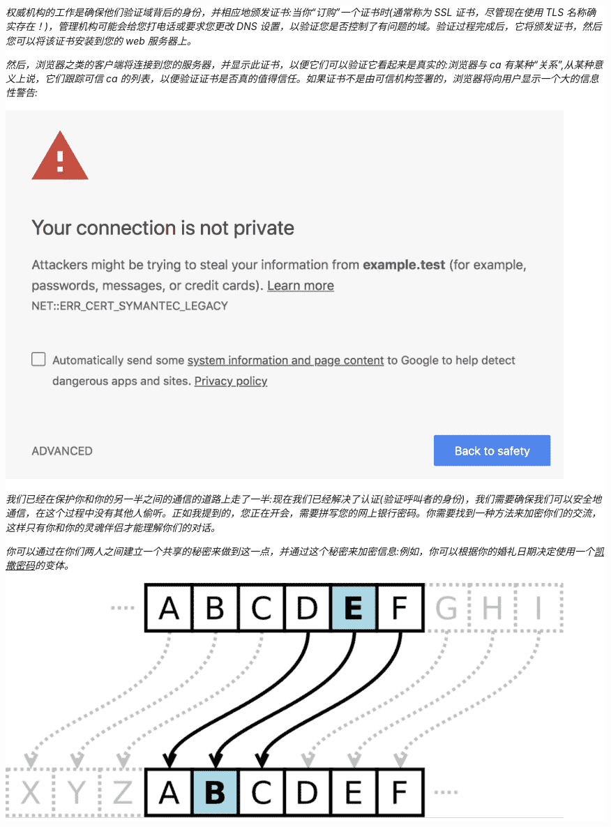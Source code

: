 *权威机构的工作是确保他们验证域背后的身份，并相应地颁发证书:当你“订购”一个证书时(通常称为 *SSL 证书*，尽管现在使用 TLS 名称确实存在！)，管理机构可能会给您打电话或要求您更改 DNS 设置，以验证您是否控制了有问题的域。验证过程完成后，它将颁发证书，然后您可以将该证书安装到您的 web 服务器上。*

*然后，浏览器之类的客户端将连接到您的服务器，并显示此证书，以便它们可以验证它看起来是真实的:浏览器与 ca 有某种“关系”,从某种意义上说，它们跟踪可信 ca 的列表，以便验证证书是否真的值得信任。如果证书不是由可信机构签署的，浏览器将向用户显示一个大的信息性警告:*

*![vxE2LWkdevzR-B35YJBqF381QkimQkkZEh5n](img/af44b6781842c6a82de0191ab4ef471f.png)*

*我们已经在保护你和你的另一半之间的通信的道路上走了一半:现在我们已经解决了认证(验证呼叫者的身份)，我们需要确保我们可以安全地通信，在这个过程中没有其他人偷听。正如我提到的，您正在开会，需要拼写您的网上银行密码。你需要找到一种方法来加密你们的交流，这样只有你和你的灵魂伴侣才能理解你们的对话。*

*你可以通过在你们两人之间建立一个共享的秘密来做到这一点，并通过这个秘密来加密信息:例如，你可以根据你的婚礼日期决定使用一个[凯撒密码](https://en.wikipedia.org/wiki/Caesar_cipher)的变体。*

*![HOZnZEwiFLgX3QOGG5LsEFLk8WBo-EZFL3Qw](img/4e53f0bf2dd7eb3a2d7aaabd659747e2.png)*
